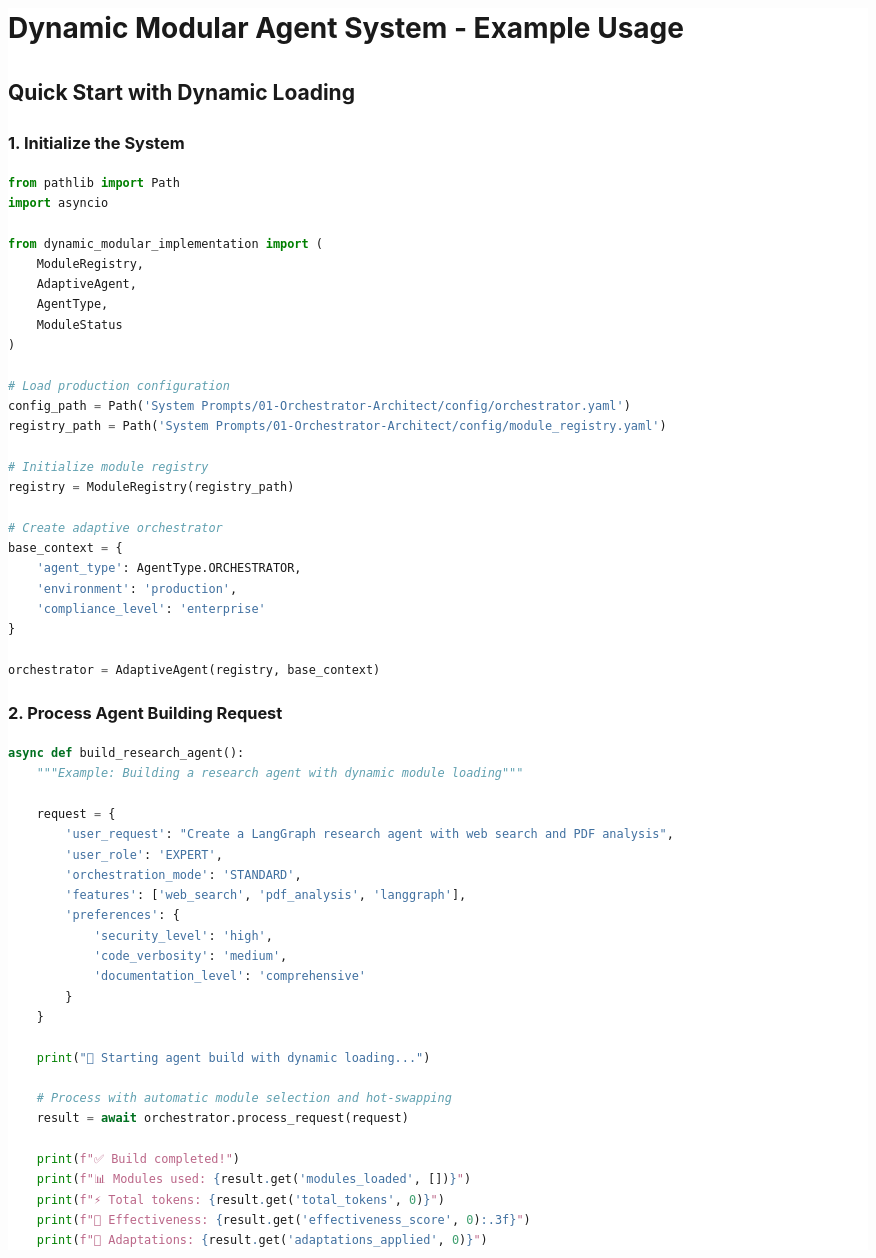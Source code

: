 # Dynamic Modular Agent System - Example Usage

## Quick Start with Dynamic Loading

### 1. Initialize the System

```python
from pathlib import Path
import asyncio

from dynamic_modular_implementation import (
    ModuleRegistry, 
    AdaptiveAgent,
    AgentType,
    ModuleStatus
)

# Load production configuration
config_path = Path('System Prompts/01-Orchestrator-Architect/config/orchestrator.yaml')
registry_path = Path('System Prompts/01-Orchestrator-Architect/config/module_registry.yaml')

# Initialize module registry
registry = ModuleRegistry(registry_path)

# Create adaptive orchestrator
base_context = {
    'agent_type': AgentType.ORCHESTRATOR,
    'environment': 'production',
    'compliance_level': 'enterprise'
}

orchestrator = AdaptiveAgent(registry, base_context)
```

### 2. Process Agent Building Request

```python
async def build_research_agent():
    """Example: Building a research agent with dynamic module loading"""
    
    request = {
        'user_request': "Create a LangGraph research agent with web search and PDF analysis",
        'user_role': 'EXPERT',
        'orchestration_mode': 'STANDARD',
        'features': ['web_search', 'pdf_analysis', 'langgraph'],
        'preferences': {
            'security_level': 'high',
            'code_verbosity': 'medium',
            'documentation_level': 'comprehensive'
        }
    }
    
    print("🚀 Starting agent build with dynamic loading...")
    
    # Process with automatic module selection and hot-swapping
    result = await orchestrator.process_request(request)
    
    print(f"✅ Build completed!")
    print(f"📊 Modules used: {result.get('modules_loaded', [])}")
    print(f"⚡ Total tokens: {result.get('total_tokens', 0)}")
    print(f"🎯 Effectiveness: {result.get('effectiveness_score', 0):.3f}")
    print(f"🔄 Adaptations: {result.get('adaptations_applied', 0)}")
```